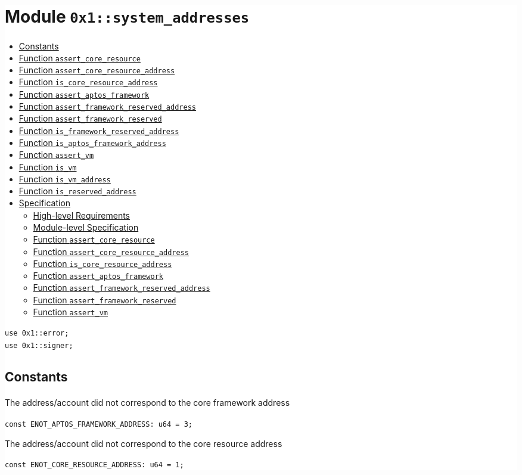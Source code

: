 
<a id="0x1_system_addresses"></a>

# Module `0x1::system_addresses`



-  [Constants](#@Constants_0)
-  [Function `assert_core_resource`](#0x1_system_addresses_assert_core_resource)
-  [Function `assert_core_resource_address`](#0x1_system_addresses_assert_core_resource_address)
-  [Function `is_core_resource_address`](#0x1_system_addresses_is_core_resource_address)
-  [Function `assert_aptos_framework`](#0x1_system_addresses_assert_aptos_framework)
-  [Function `assert_framework_reserved_address`](#0x1_system_addresses_assert_framework_reserved_address)
-  [Function `assert_framework_reserved`](#0x1_system_addresses_assert_framework_reserved)
-  [Function `is_framework_reserved_address`](#0x1_system_addresses_is_framework_reserved_address)
-  [Function `is_aptos_framework_address`](#0x1_system_addresses_is_aptos_framework_address)
-  [Function `assert_vm`](#0x1_system_addresses_assert_vm)
-  [Function `is_vm`](#0x1_system_addresses_is_vm)
-  [Function `is_vm_address`](#0x1_system_addresses_is_vm_address)
-  [Function `is_reserved_address`](#0x1_system_addresses_is_reserved_address)
-  [Specification](#@Specification_1)
    -  [High-level Requirements](#high-level-req)
    -  [Module-level Specification](#module-level-spec)
    -  [Function `assert_core_resource`](#@Specification_1_assert_core_resource)
    -  [Function `assert_core_resource_address`](#@Specification_1_assert_core_resource_address)
    -  [Function `is_core_resource_address`](#@Specification_1_is_core_resource_address)
    -  [Function `assert_aptos_framework`](#@Specification_1_assert_aptos_framework)
    -  [Function `assert_framework_reserved_address`](#@Specification_1_assert_framework_reserved_address)
    -  [Function `assert_framework_reserved`](#@Specification_1_assert_framework_reserved)
    -  [Function `assert_vm`](#@Specification_1_assert_vm)


<pre><code>use 0x1::error;<br/>use 0x1::signer;<br/></code></pre>



<a id="@Constants_0"></a>

## Constants


<a id="0x1_system_addresses_ENOT_APTOS_FRAMEWORK_ADDRESS"></a>

The address/account did not correspond to the core framework address


<pre><code>const ENOT_APTOS_FRAMEWORK_ADDRESS: u64 &#61; 3;<br/></code></pre>



<a id="0x1_system_addresses_ENOT_CORE_RESOURCE_ADDRESS"></a>

The address/account did not correspond to the core resource address


<pre><code>const ENOT_CORE_RESOURCE_ADDRESS: u64 &#61; 1;<br/></code></pre>
